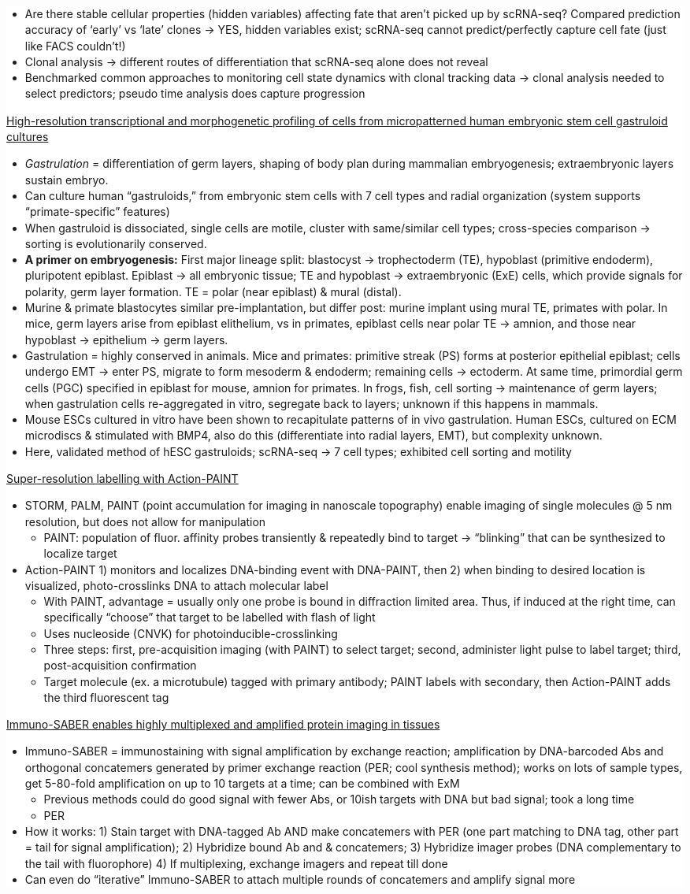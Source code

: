 * Are there stable cellular properties (hidden variables) affecting fate that aren’t picked up by scRNA-seq? Compared prediction accuracy of ‘early’ vs ‘late’ clones -> YES, hidden variables exist; scRNA-seq cannot predict/perfectly capture cell fate (just like FACS couldn’t!)
* Clonal analysis -> different routes of differentiation that scRNA-seq alone does not reveal
* Benchmarked common approaches to monitoring cell state dynamics with clonal tracking data -> clonal analysis needed to select predictors; pseudo time analysis does capture progression

[High-resolution transcriptional and morphogenetic profiling of cells from micropatterned human embryonic stem cell gastruloid cultures][27]

* _Gastrulation_ = differentiation of germ layers, shaping of body plan during mammalian embryogenesis; extraembryonic layers sustain embryo.
* Can culture human “gastruloids,” from embryonic stem cells with 7 cell types and radial organization (system supports “primate-specific” features)
* When gastruloid is dissociated, single cells are motile, cluster with same/similar cell types; cross-species comparison -> sorting is evolutionarily conserved.
* **A primer on embryogenesis:** First major lineage split: blastocyst -> trophectoderm (TE), hypoblast (primitive endoderm), pluripotent epiblast. Epiblast -> all embryonic tissue; TE and hypoblast -> extraembryonic (ExE) cells, which provide signals for polarity, germ layer formation. TE = polar (near epiblast) & mural (distal).
* Murine & primate blastocytes similar pre-implantation, but differ post: murine implant using mural TE, primates with polar. In mice, germ layers arise from epiblast elithelium, vs in primates, epiblast cells near polar TE -> amnion, and those near hypoblast -> epithelium -> germ layers.
* Gastrulation = highly conserved in animals. Mice and primates: primitive streak (PS) forms at posterior epithelial epiblast; cells undergo EMT -> enter PS, migrate to form mesoderm & endoderm; remaining cells -> ectoderm. At same time, primordial germ cells (PGC) specified in epiblast for mouse, amnion for primates. In frogs, fish, cell sorting -> maintenance of germ layers; when gastrulation cells re-aggregated in vitro, segregate back to layers; unknown if this happens in mammals.
* Mouse ESCs cultured in vitro have been shown to recapitulate patterns of in vivo gastrulation. Human ESCs, cultured on ECM microdiscs & stimulated with BMP4, also do this (differentiate into radial layers, EMT), but complexity unknown.
* Here, validated method of hESC gastruloids; scRNA-seq -> 7 cell types; exhibited cell sorting and motility

[Super-resolution labelling with Action-PAINT][28]

* STORM, PALM, PAINT (point accumulation for imaging in nanoscale topography) enable imaging of single molecules @ 5 nm resolution, but does not allow for manipulation
  * PAINT: population of fluor. affinity probes transiently & repeatedly bind to target -> “blinking” that can be synthesized to localize target
* Action-PAINT 1) monitors and localizes DNA-binding event with DNA-PAINT, then 2) when binding to desired location is visualized, photo-crosslinks DNA to attach molecular label
  * With PAINT, advantage = usually only one probe is bound in diffraction limited area. Thus, if induced at the right time, can specifically “choose” that target to be labelled with flash of light
  * Uses nucleoside (CNVK) for photoinducible-crosslinking
  * Three steps: first, pre-acquisition imaging (with PAINT) to select target; second, administer light pulse to label target; third, post-acquisition confirmation
  * Target molecule (ex. a microtubule) tagged with primary antibody; PAINT labels with secondary, then Action-PAINT adds the third fluorescent tag

[Immuno-SABER enables highly multiplexed and amplified protein imaging in tissues][29]

* Immuno-SABER = immunostaining with signal amplification by exchange reaction; amplification by DNA-barcoded Abs and orthogonal concatemers generated by primer exchange reaction (PER; cool synthesis method); works on lots of sample types, get 5-80-fold amplification on up to 10 targets at a time; can be combined with ExM
  * Previous methods could do good signal with fewer Abs, or 10ish targets with DNA but bad signal; took a long time
  * PER
* How it works: 1) Stain target with DNA-tagged Ab AND make concatemers with PER (one part matching to DNA tag, other part = tail for signal amplification); 2) Hybridize bound Ab and & concatemers; 3) Hybridize imager probes (DNA complementary to the tail with fluorophore) 4) If multiplexing, exchange imagers and repeat till done
* Can even do “iterative” Immuno-SABER to attach multiple rounds of concatemers and amplify signal more


[34]: /kochland
[35]: /the-life-you-can-save
[36]: /strangers-drowning
[1]: https://www.vox.com/science-and-health/2019/1/4/17989224/intellectual-humility-explained-psychology-replication
[2]: http://m.nautil.us/issue/79/catalysts/philosophy-is-a-public-service
[3]: https://www.ncbi.nlm.nih.gov/pmc/articles/PMC4968754/
[4]: https://doi.org/10.1016/j.matt.2019.12.019
[5]: https://www.theatlantic.com/magazine/archive/2020/01/20000-feet-under-the-sea/603040/?utm_campaign=2020-01-26&utm_source=email&utm_medium=knowable-newsletter
[6]: http://m.nautil.us/issue/81/maps/an-existential-crisis-in-neuroscience
[7]: https://www.biorxiv.org/content/10.1101/2019.12.30.891549v1
[8]: https://www.nature.com/articles/s41586-019-1732-z
[9]: https://doi.org/10.1016/j.trecan.2018.01.001
[10]: https://www.ncbi.nlm.nih.gov/pmc/articles/PMC6594714/#__ffn_sectitle
[11]: https://www.nature.com/articles/s41592-019-0698-y.epdf?shared_access_token=n3RyyZXT_C-QsiLt5VY4LtRgN0jAjWel9jnR3ZoTv0M2tm6vgAOtWRqzukAWGtdDwhA2kgmtKobi2QmkLZojstvP0EfeU--bzTWcggghP1bEyC5hi4d8ltJ4jNhL7SVXnO3_zmlWg3T-yT1sPEkD3A%3D%3D
[12]: /nature-sc
[13]: https://science.sciencemag.org/content/361/6405/eaat9804.long
[14]: https://www.nature.com/articles/s41467-019-14012-5
[15]: https://doi.org/10.1016/j.cell.2019.11.002https://doi.org/10.1016/j.cell.2019.11.002
[16]: https://www.quantamagazine.org/biodiversity-alters-strategies-of-bacterial-evolution-20200106/
[17]: https://www.nature.com/articles/s41467-019-10258-1
[18]: https://www.nature.com/articles/s41588-019-0555-z.pdf
[19]: https://elifesciences.org/articles/52024
[20]: http://med.stanford.edu/qilab/publications/_jcr_content/main/panel_builder_2058634160/panel_0/panel_builder/panel_0/download/file.res/Daley_Genome%20Biol_2018.pdf
[21]: https://bintulab.com/wp-content/uploads/2017/12/TyckoVan2017COBME.pdf
[22]: https://bintulab.com/wp-content/uploads/2016/09/BintuScience2016.pdf
[23]: https://wanglab.stanford.edu/sites/g/files/sbiybj8886/f/publications/elife-48994-v2.pdf
[24]: https://doi.org/10.1016/j.cell.2018.03.074
[25]: https://www.nature.com/articles/s43018-019-0018-6
[26]: https://science.sciencemag.org/content/early/2020/01/22/science.aaw3381
[27]: https://www.biorxiv.org/content/10.1101/2020.01.22.915777v1.full.pdf+html
[28]: https://yin.hms.harvard.edu/publications/2019.a!p.pdf
[29]: https://yin.hms.harvard.edu/publications/2019.immuno-saber.pdf
[30]: https://www.vox.com/podcasts/2019/12/26/21011830/paul-krugman-obam-climate-medicare-robots-single-payer-andrew-yang
[31]: https://www.npr.org/2019/12/31/792730157/resistance-is-futile
[32]: https://www.vox.com/podcasts/2019/11/18/20970587/dave-eggers-ezra-klein-technology-smartphone
[33]: https://podcasts.apple.com/us/podcast/the-ezra-klein-show/id1081584611?i=1000458410294